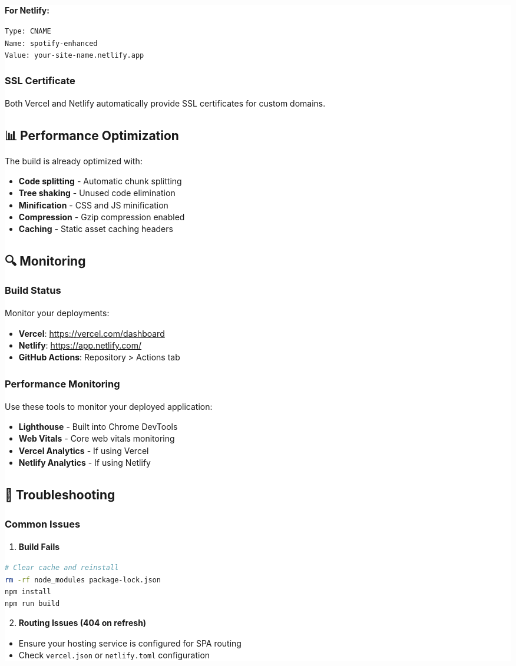 **For Netlify:**
```
Type: CNAME
Name: spotify-enhanced
Value: your-site-name.netlify.app
```

### SSL Certificate

Both Vercel and Netlify automatically provide SSL certificates for custom domains.

## 📊 Performance Optimization

The build is already optimized with:

- **Code splitting** - Automatic chunk splitting
- **Tree shaking** - Unused code elimination
- **Minification** - CSS and JS minification
- **Compression** - Gzip compression enabled
- **Caching** - Static asset caching headers

## 🔍 Monitoring

### Build Status

Monitor your deployments:

- **Vercel**: https://vercel.com/dashboard
- **Netlify**: https://app.netlify.com/
- **GitHub Actions**: Repository > Actions tab

### Performance Monitoring

Use these tools to monitor your deployed application:

- **Lighthouse** - Built into Chrome DevTools
- **Web Vitals** - Core web vitals monitoring
- **Vercel Analytics** - If using Vercel
- **Netlify Analytics** - If using Netlify

## 🐛 Troubleshooting

### Common Issues

1. **Build Fails**
```bash
# Clear cache and reinstall
rm -rf node_modules package-lock.json
npm install
npm run build
```

2. **Routing Issues (404 on refresh)**
- Ensure your hosting service is configured for SPA routing
- Check `vercel.json` or `netlify.toml` configuration
